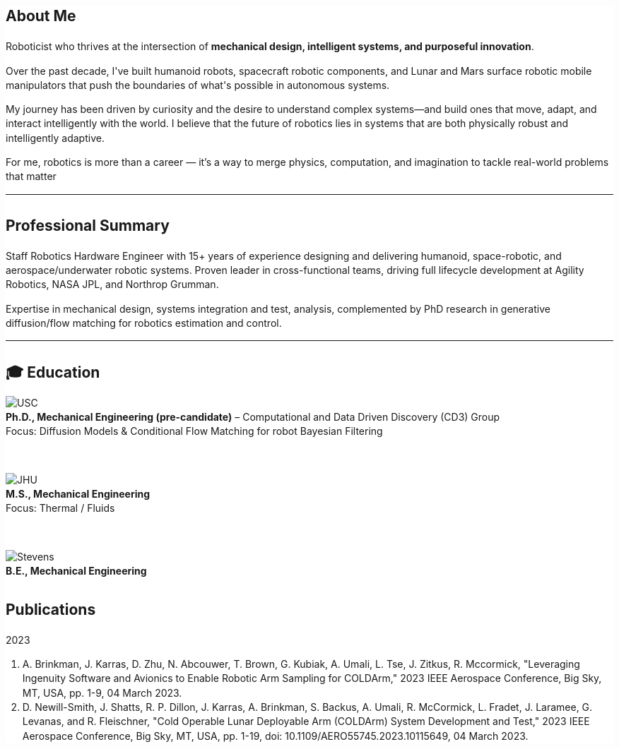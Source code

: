 
## About Me

Roboticist who thrives at the intersection of **mechanical design, intelligent systems, and purposeful innovation**.

Over the past decade, I've built humanoid robots, spacecraft robotic components, and Lunar and Mars surface robotic mobile manipulators that push the boundaries of what's possible in autonomous systems.

My journey has been driven by curiosity and the desire to understand complex systems—and build ones that move, adapt, and interact intelligently with the world. I believe that the future of robotics lies in systems that are both physically robust and intelligently adaptive. 

For me, robotics is more than a career — it’s a way to merge physics, computation, and imagination to tackle real-world problems that matter



---

## Professional Summary
Staff Robotics Hardware Engineer with 15+ years of experience designing and delivering humanoid, space-robotic, and aerospace/underwater robotic systems. Proven leader in cross-functional teams, driving full lifecycle development at Agility Robotics, NASA JPL, and Northrop Grumman.

Expertise in mechanical design, systems integration and test, analysis, complemented by PhD research in generative diffusion/flow matching for robotics estimation and control.

---

## 🎓 Education

![USC](https://img.shields.io/badge/University_of_Southern_California_(USC),_Los_Angeles,_CA-990000?style=for-the-badge&logo=university&logoColor=ffd700&color=990000)  
**Ph.D., Mechanical Engineering (pre-candidate)** – Computational and Data Driven Discovery (CD3) Group  
Focus: Diffusion Models & Conditional Flow Matching for robot Bayesian Filtering  

<br>

![JHU](https://img.shields.io/badge/Johns_Hopkins_University_Baltimore,_MD-0A2342?style=for-the-badge&logo=university&logoColor=ffffff)  
**M.S., Mechanical Engineering**  
Focus: Thermal / Fluids  

<br>

![Stevens](https://img.shields.io/badge/Stevens_Institute_of_Technology_Hoboken,_NJ-800000?style=for-the-badge&logo=university&logoColor=ffffff)  
**B.E., Mechanical Engineering**  

## Publications
2023 <br>
1. A. Brinkman, J. Karras, D. Zhu, N. Abcouwer, T. Brown, G. Kubiak, A. Umali, L. Tse, J. Zitkus, R. Mccormick, "Leveraging Ingenuity Software and Avionics to Enable Robotic Arm Sampling for COLDArm," 2023 IEEE Aerospace Conference, Big Sky, MT, USA, pp. 1-9, 04 March 2023.
2. D. Newill-Smith, J. Shatts, R. P. Dillon, J. Karras, A. Brinkman, S. Backus, A. Umali, R. McCormick, L. Fradet, J. Laramee, G. Levanas, and R. Fleischner, "Cold Operable Lunar Deployable Arm (COLDArm) System Development and Test," 2023 IEEE Aerospace Conference, Big Sky, MT, USA, pp. 1-19, doi: 10.1109/AERO55745.2023.10115649, 04 March 2023.
